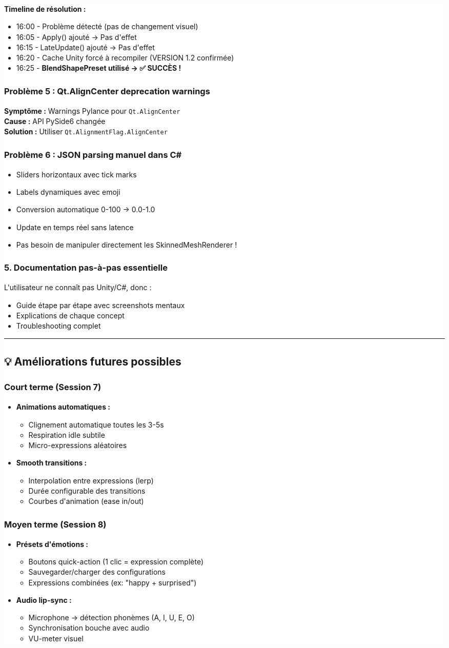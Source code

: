 **Timeline de résolution :**
- 16:00 - Problème détecté (pas de changement visuel)
- 16:05 - Apply() ajouté → Pas d'effet
- 16:15 - LateUpdate() ajouté → Pas d'effet
- 16:20 - Cache Unity forcé à recompiler (VERSION 1.2 confirmée)
- 16:25 - **BlendShapePreset utilisé → ✅ SUCCÈS !**

### Problème 5 : Qt.AlignCenter deprecation warnings

**Symptôme :** Warnings Pylance pour `Qt.AlignCenter`  
**Cause :** API PySide6 changée  
**Solution :** Utiliser `Qt.AlignmentFlag.AlignCenter`

### Problème 6 : JSON parsing manuel dans C#

- Sliders horizontaux avec tick marks
- Labels dynamiques avec emoji
- Conversion automatique 0-100 → 0.0-1.0
- Update en temps réel sans latence

- Pas besoin de manipuler directement les SkinnedMeshRenderer !

### 5. Documentation pas-à-pas essentielle

L'utilisateur ne connaît pas Unity/C#, donc :
- Guide étape par étape avec screenshots mentaux
- Explications de chaque concept
- Troubleshooting complet

---

## 💡 Améliorations futures possibles

### Court terme (Session 7)

- **Animations automatiques :**
  - Clignement automatique toutes les 3-5s
  - Respiration idle subtile
  - Micro-expressions aléatoires

- **Smooth transitions :**
  - Interpolation entre expressions (lerp)
  - Durée configurable des transitions
  - Courbes d'animation (ease in/out)

### Moyen terme (Session 8)

- **Présets d'émotions :**
  - Boutons quick-action (1 clic = expression complète)
  - Sauvegarder/charger des configurations
  - Expressions combinées (ex: "happy + surprised")

- **Audio lip-sync :**
  - Microphone → détection phonèmes (A, I, U, E, O)
  - Synchronisation bouche avec audio
  - VU-meter visuel
